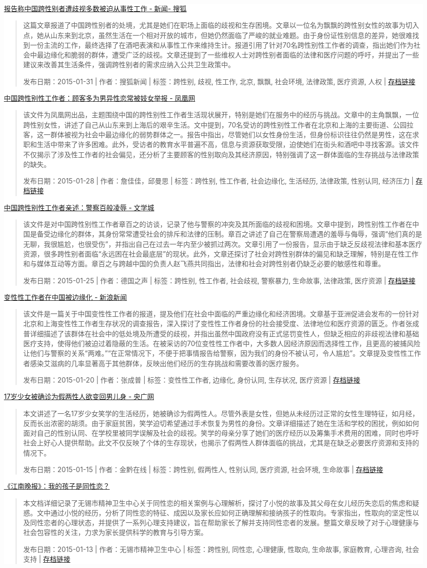 [报告称中国跨性别者遭歧视多数被迫从事性工作 - 新闻- 搜狐](https://news.sohu.com/20150131/n408268728.shtml)
>
> 这篇文章报道了中国跨性别者的处境，尤其是她们在职场上面临的歧视和生存困境。文章以一位名为飘飘的跨性别女性的故事为切入点，她从山东来到北京，虽然生活在一个相对开放的城市，但她仍然面临了严峻的就业难题。由于身份证性别信息的差异，她很难找到一份主流的工作，最终选择了在酒吧表演和从事性工作来维持生计。报道引用了针对70名跨性别性工作者的调查，指出她们作为社会中最边缘化和脆弱的群体，遭受广泛的歧视。文章还提到了一些维权人士对跨性别者面临的法律和医疗问题的呼吁，并提出了一些建议来改善其生活条件，强调跨性别者的需求应纳入公共卫生政策中。
> 
> 发布日期：2015-01-31 | 作者：搜狐新闻 | 标签：跨性别, 歧视, 性工作, 北京, 飘飘, 社会环境, 法律政策, 医疗资源, 人权 | [存档链接](https://news.transchinese.org/搜狐新闻/news_报告称中国跨性别者遭歧视多数被迫从事性工作_-_新闻-_搜狐)

[中国跨性别性工作者：顾客多为男异性恋常被妓女举报 - 凤凰网](https://news.ifeng.com/a/20150128/43042439_0.shtml)
>
> 该文件为凤凰网出品，主题围绕中国的跨性别性工作者生活现状展开，特别是她们在服务中的经历与挑战。文章中的主角飘飘，一位跨性别女性，讲述了自己从山东来到上海后的艰辛生活。文中提到，70名受访的跨性别性工作者在北京和上海的主要街道、公园拉客，这一群体被视为社会中最边缘化的弱势群体之一。报告中指出，尽管她们以女性身份生活，但身份标识往往仍然是男性，这在求职和生活中带来了许多困难。此外，受访者的教育水平普遍不高，信息与资源获取受限，迫使她们在街头和酒吧中寻找客源。该文件不仅揭示了涉及性工作者的社会偏见，还分析了主要顾客的性别取向及其经济原因，特别强调了这一群体面临的生存挑战与法律政策的缺失。
> 
> 发布日期：2015-01-28 | 作者：詹佳佳，邱曼思 | 标签：跨性别, 性工作者, 社会边缘化, 生活经历, 法律政策, 性别认同, 经济压力 | [存档链接](https://news.transchinese.org/凤凰网/news_中国跨性别性工作者：顾客多为男异性恋常被妓女举报_-_凤凰网)

[中国跨性别性工作者亲述：警察百般凌辱 - 文学城](https://www.wenxuecity.com/news/2015/01/25/3979054.html)
>
> 该文件是对中国跨性别性工作者章百之的访谈，记录了他与警察的冲突及其所面临的歧视和困境。文章中提到，跨性别性工作者在中国是备受边缘化的群体，其身份常常遭受社会的排斥和法律的压制。章百之讲述了自己在警察局遭遇的羞辱与侮辱，强调“他们真的是无聊，我很尴尬，也很受伤”，并指出自己在过去一年内至少被抓过两次。文章引用了一份报告，显示由于缺乏反歧视法律和基本医疗资源，很多跨性别者面临“永远困在社会最底层”的现状。此外，文章还探讨了社会对跨性别群体的偏见和缺乏理解，特别是在性工作和与媒体互动等方面。章百之与跨越中国的负责人赵飞燕共同指出，法律和社会对跨性别者仍缺乏必要的敏感性和尊重。
> 
> 发布日期：2015-01-25 | 作者：德国之声 | 标签：跨性别, 性工作者, 社会歧视, 警察暴力, 生命故事, 法律政策, 医疗资源 | [存档链接](https://news.transchinese.org/未分类/www_中国跨性别性工作者亲述：警察百般凌辱_-_文学城)

[变性性工作者在中国被边缘化 - 新浪新闻](http://news.sina.com.cn/w/zg/gjzt/2015-01-20/0550576.html?from=wap)
>
> 该文件是一篇关于中国变性性工作者的报道，提及他们在社会中面临的严重边缘化和经济困境。文章基于亚洲促进会发布的一份针对北京和上海变性性工作者生存状况的调查报告，深入探讨了变性性工作者身份的社会接受度、法律地位和医疗资源的匮乏。作者张成普详细描述了该群体在社会中的低处境及所遭受的歧视，并指出虽然中国政府没有正式惩罚变性人，但缺乏相应的非歧视法律和基础医疗支持，使得他们被迫过着隐蔽的生活。在被采访的70位变性性工作者中，大多数人因经济原因而选择性工作，且更高的被捕风险让他们与警察的关系“两难。”“在正常情况下，不便于把事情报告给警察，因为我们的身份不被认可，令人尴尬”。文章提及变性性工作者感染艾滋病的几率显著高于其他群体，反映出他们经历的生存挑战和需要改善的医疗服务。
> 
> 发布日期：2015-01-20 | 作者：张成普 | 标签：变性性工作者, 边缘化, 身份认同, 生存状况, 医疗资源 | [存档链接](https://news.transchinese.org/新浪新闻/news_变性性工作者在中国被边缘化_-_新浪新闻)

[17岁少女被确诊为假两性人欲变回男儿身 - 央广网](http://news.cnr.cn/native/gd/20150115/t20150115_517438150.shtml)
>
> 本文讲述了一名17岁少女笑学的生活经历，她被确诊为假两性人。尽管外表是女性，但她从未经历过正常的女性生理特征，如月经，反而长出浓密的胡须。由于家庭贫困，笑学迫切希望通过手术恢复为男性的身份。文章详细描述了她在生活和学校的困扰，例如如何面对自己的性别认同、在学校里被同学误解及社会的歧视。笑学的母亲分享了她们的医疗经历以及筹集手术费用的困难，同时也呼吁社会上好心人提供帮助。此文不仅反映了个体的生存现状，也揭示了假两性人群体面临的挑战，尤其是在缺乏必要医疗资源和支持的情况下。
> 
> 发布日期：2015-01-15 | 作者：金黔在线 | 标签：跨性别, 假两性人, 性别认同, 医疗资源, 社会环境, 生命故事 | [存档链接](https://news.transchinese.org/未分类/news_17岁少女被确诊为假两性人欲变回男儿身_-_央广网)

[《江南晚报》：我的孩子是同性恋？](http://www.wuximhc.com/news.asp?act=show&fid=2&cid=5&tid=1366)
>
> 本文档详细记录了无锡市精神卫生中心关于同性恋的相关案例与心理解析，探讨了小悦的故事及其父母在女儿经历失恋后的焦虑和疑惑。文中通过小悦的经历，分析了同性恋的特征、成因以及家长应如何正确理解和接纳孩子的性取向。专家指出，性取向的坚定性以及同性恋者的心理状态，并提供了一系列心理支持建议，旨在帮助家长了解并支持同性恋者的发展。整篇文章反映了对于心理健康与社会包容性的关注，力求为家长提供科学的教育与引导方案。
> 
> 发布日期：2015-01-13 | 作者：无锡市精神卫生中心 | 标签：跨性别, 同性恋, 心理健康, 性取向, 生命故事, 家庭教育, 心理咨询, 社会支持 | [存档链接](https://news.transchinese.org/未分类/www_《江南晚报》：我的孩子是同性恋？)
